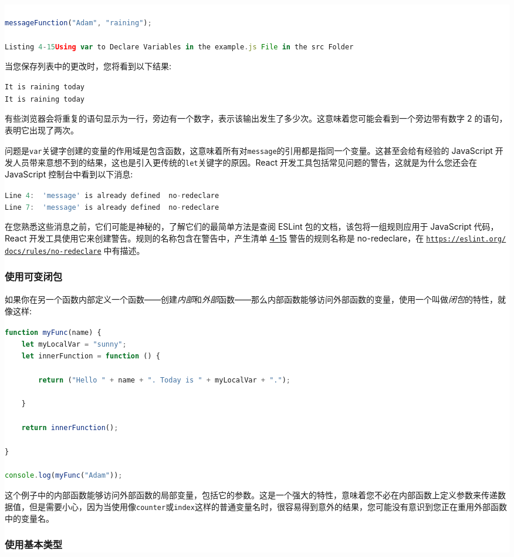 ```jsx

messageFunction("Adam", "raining");

Listing 4-15Using var to Declare Variables in the example.js File in the src Folder

```

当您保存列表中的更改时，您将看到以下结果:

```jsx
It is raining today
It is raining today

```

有些浏览器会将重复的语句显示为一行，旁边有一个数字，表示该输出发生了多少次。这意味着您可能会看到一个旁边带有数字 2 的语句，表明它出现了两次。

问题是`var`关键字创建的变量的作用域是包含函数，这意味着所有对`message`的引用都是指同一个变量。这甚至会给有经验的 JavaScript 开发人员带来意想不到的结果，这也是引入更传统的`let`关键字的原因。React 开发工具包括常见问题的警告，这就是为什么您还会在 JavaScript 控制台中看到以下消息:

```jsx
Line 4:  'message' is already defined  no-redeclare
Line 7:  'message' is already defined  no-redeclare

```

在您熟悉这些消息之前，它们可能是神秘的，了解它们的最简单方法是查阅 ESLint 包的文档，该包将一组规则应用于 JavaScript 代码，React 开发工具使用它来创建警告。规则的名称包含在警告中，产生清单 [4-15](#PC28) 警告的规则名称是 no-redeclare，在 [`https://eslint.org/docs/rules/no-redeclare`](https://eslint.org/docs/rules/no-redeclare) 中有描述。

### 使用可变闭包

如果你在另一个函数内部定义一个函数——创建*内部*和*外部*函数——那么内部函数能够访问外部函数的变量，使用一个叫做*闭包*的特性，就像这样:

```jsx
function myFunc(name) {
    let myLocalVar = "sunny";
    let innerFunction = function () {

        return ("Hello " + name + ". Today is " + myLocalVar + ".");

    }

    return innerFunction();

}

console.log(myFunc("Adam"));

```

这个例子中的内部函数能够访问外部函数的局部变量，包括它的参数。这是一个强大的特性，意味着您不必在内部函数上定义参数来传递数据值，但是需要小心，因为当使用像`counter`或`index`这样的普通变量名时，很容易得到意外的结果，您可能没有意识到您正在重用外部函数中的变量名。

### 使用基本类型
